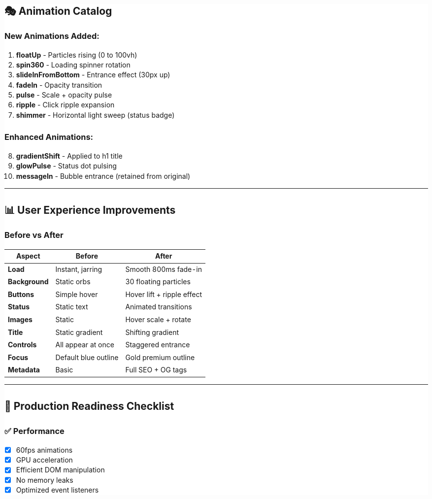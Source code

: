 ## 🎭 Animation Catalog

### New Animations Added:
1. **floatUp** - Particles rising (0 to 100vh)
2. **spin360** - Loading spinner rotation
3. **slideInFromBottom** - Entrance effect (30px up)
4. **fadeIn** - Opacity transition
5. **pulse** - Scale + opacity pulse
6. **ripple** - Click ripple expansion
7. **shimmer** - Horizontal light sweep (status badge)

### Enhanced Animations:
8. **gradientShift** - Applied to h1 title
9. **glowPulse** - Status dot pulsing
10. **messageIn** - Bubble entrance (retained from original)

---

## 📊 User Experience Improvements

### Before vs After

| Aspect | Before | After |
|--------|--------|-------|
| **Load** | Instant, jarring | Smooth 800ms fade-in |
| **Background** | Static orbs | 30 floating particles |
| **Buttons** | Simple hover | Hover lift + ripple effect |
| **Status** | Static text | Animated transitions |
| **Images** | Static | Hover scale + rotate |
| **Title** | Static gradient | Shifting gradient |
| **Controls** | All appear at once | Staggered entrance |
| **Focus** | Default blue outline | Gold premium outline |
| **Metadata** | Basic | Full SEO + OG tags |

---

## 🎯 Production Readiness Checklist

### ✅ Performance
- [x] 60fps animations
- [x] GPU acceleration
- [x] Efficient DOM manipulation
- [x] No memory leaks
- [x] Optimized event listeners
